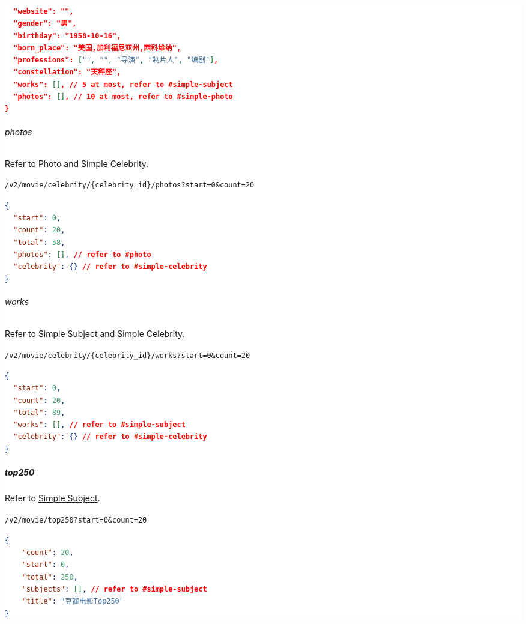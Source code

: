```json
  "website": "",
  "gender": "男",
  "birthday": "1958-10-16",
  "born_place": "美国,加利福尼亚州,西科维纳",
  "professions": ["", "", "导演", "制片人", "编剧"],
  "constellation": "天秤座",
  "works": [], // 5 at most, refer to #simple-subject
  "photos": [], // 10 at most, refer to #simple-photo
}
```

###### photos

Refer to [Photo](#photo) and [Simple Celebrity](#simple-celebrity).

```http
/v2/movie/celebrity/{celebrity_id}/photos?start=0&count=20
```

```json
{
  "start": 0,
  "count": 20,
  "total": 58,
  "photos": [], // refer to #photo
  "celebrity": {} // refer to #simple-celebrity
}
```

###### works

Refer to [Simple Subject](#simple-subject) and [Simple Celebrity](#simple-celebrity).

```http
/v2/movie/celebrity/{celebrity_id}/works?start=0&count=20
```

```json
{
  "start": 0,
  "count": 20,
  "total": 89,
  "works": [], // refer to #simple-subject
  "celebrity": {} // refer to #simple-celebrity
}
```

##### top250

Refer to [Simple Subject](#simple-subject).

```http
/v2/movie/top250?start=0&count=20
```

```json
{
    "count": 20,
    "start": 0,
    "total": 250,
    "subjects": [], // refer to #simple-subject
    "title": "豆瓣电影Top250"
}
```
